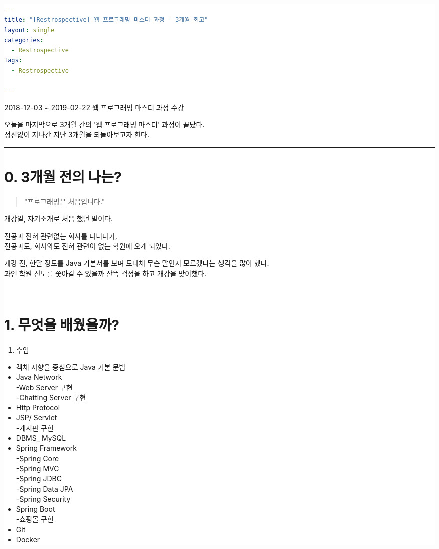 ```yaml
---
title: "[Restrospective] 웹 프로그래밍 마스터 과정 - 3개월 회고"
layout: single
categories:
  - Restrospective
Tags:
  - Restrospective

---
```

2018-12-03 ~ 2019-02-22 웹 프로그래밍 마스터 과정 수강

오늘을 마지막으로 3개월 간의 '웹 프로그래밍 마스터' 과정이 끝났다.   
정신없이 지나간 지난 3개월을 되돌아보고자 한다.  

---  


# 0. 3개월 전의 나는?

>"프로그래밍은 처음입니다."  

개강일, 자기소개로 처음 했던 말이다.  

전공과 전혀 관련없는 회사를 다니다가,  
전공과도, 회사와도 전혀 관련이 없는 학원에 오게 되었다.  

개강 전, 한달 정도를 Java 기본서를 보며 도대체 무슨 말인지 모르겠다는 생각을 많이 했다.  
과연 학원 진도를 쫓아갈 수 있을까 잔뜩 걱정을 하고 개강을 맞이했다.  

&nbsp;


# 1. 무엇을 배웠을까?

1) 수업
- 객체 지향을 중심으로 Java 기본 문법
- Java Network  
    -Web Server 구현  
    -Chatting Server 구현  
- Http Protocol
- JSP/ Servlet  
    -게시판 구현
- DBMS_ MySQL
- Spring Framework      
    -Spring Core  
    -Spring MVC  
    -Spring JDBC  
    -Spring Data JPA  
    -Spring Security  
- Spring Boot  
    -쇼핑몰 구현
- Git
- Docker
